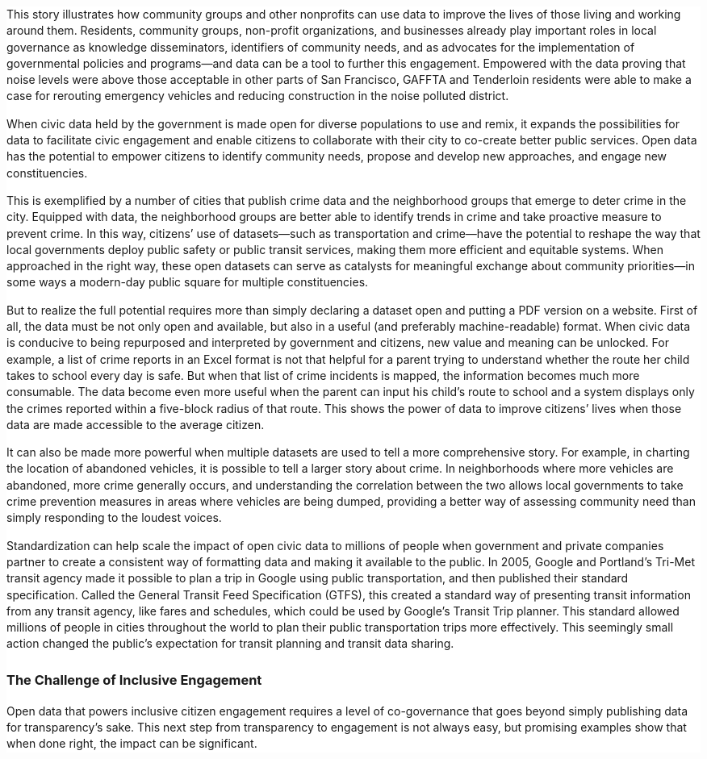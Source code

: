 This story illustrates how community groups and other nonprofits can use data to improve the lives of those living and working around them. Residents, community groups, non-profit organizations, and businesses already play important roles in local governance as knowledge disseminators, identifiers of community needs, and as advocates for the implementation of governmental policies and programs—and data can be a tool to further this engagement. Empowered with the data proving that noise levels were above those acceptable in other parts of San Francisco, GAFFTA and Tenderloin residents were able to make a case for rerouting emergency vehicles and reducing construction in the noise polluted district.

When civic data held by the government is made open for diverse populations to use and remix, it expands the possibilities for data to facilitate civic engagement and enable citizens to collaborate with their city to co-create better public services. Open data has the potential to empower citizens to identify community needs, propose and develop new approaches, and engage new constituencies.

This is exemplified by a number of cities that publish crime data and the neighborhood groups that emerge to deter crime in the city. Equipped with data, the neighborhood groups are better able to identify trends in crime and take proactive measure to prevent crime. In this way, citizens’ use of datasets—such as transportation and crime—have the potential to reshape the way that local governments deploy public safety or public transit services, making them more efficient and equitable systems. When approached in the right way, these open datasets can serve as catalysts for meaningful exchange about community priorities—in some ways a modern-day public square for multiple constituencies.

But to realize the full potential requires more than simply declaring a dataset open and putting a PDF version on a website. First of all, the data must be not only open and available, but also in a useful (and preferably machine-readable) format. When civic data is conducive to being repurposed and interpreted by government and citizens, new value and meaning can be unlocked. For example, a list of crime reports in an Excel format is not that helpful for a parent trying to understand whether the route her child takes to school every day is safe. But when that list of crime incidents is mapped, the information becomes much more consumable. The data become even more useful when the parent can input his child’s route to school and a system displays only the crimes reported within a five-block radius of that route. This shows the power of data to improve citizens’ lives when those data are made accessible to the average citizen.

It can also be made more powerful when multiple datasets are used to tell a more comprehensive story. For example, in charting the location of abandoned vehicles, it is possible to tell a larger story about crime. In neighborhoods where more vehicles are abandoned, more crime generally occurs, and understanding the correlation between the two allows local governments to take crime prevention measures in areas where vehicles are being dumped, providing a better way of assessing community need than simply responding to the loudest voices.

Standardization can help scale the impact of open civic data to millions of people when government and private companies partner to create a consistent way of formatting data and making it available to the public. In 2005, Google and Portland’s Tri-Met transit agency made it possible to plan a trip in Google using public transportation, and then published their standard specification. Called the General Transit Feed Specification (GTFS), this created a standard way of presenting transit information from any transit agency, like fares and schedules, which could be used by Google’s Transit Trip planner. This standard allowed millions of people in cities throughout the world to plan their public transportation trips more effectively. This seemingly small action changed the public’s expectation for transit planning and transit data sharing.

### The Challenge of Inclusive Engagement

Open data that powers inclusive citizen engagement requires a level of co-governance that goes beyond simply publishing data for transparency’s sake. This next step from transparency to engagement is not always easy, but promising examples show that when done right, the impact can be significant.
